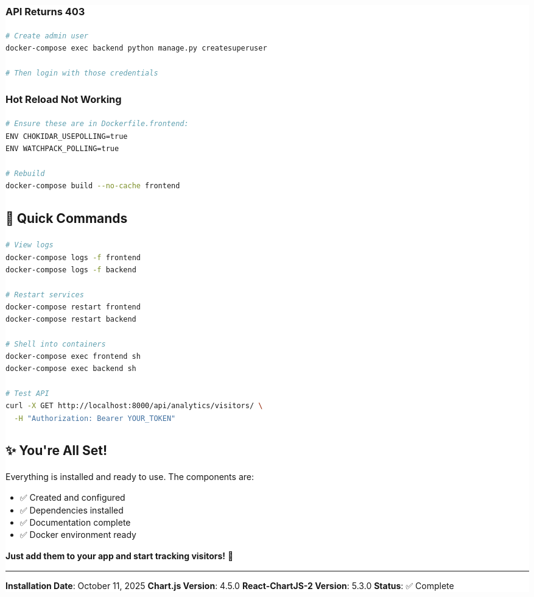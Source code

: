 ### API Returns 403
```bash
# Create admin user
docker-compose exec backend python manage.py createsuperuser

# Then login with those credentials
```

### Hot Reload Not Working
```bash
# Ensure these are in Dockerfile.frontend:
ENV CHOKIDAR_USEPOLLING=true
ENV WATCHPACK_POLLING=true

# Rebuild
docker-compose build --no-cache frontend
```

## 🎯 Quick Commands

```bash
# View logs
docker-compose logs -f frontend
docker-compose logs -f backend

# Restart services
docker-compose restart frontend
docker-compose restart backend

# Shell into containers
docker-compose exec frontend sh
docker-compose exec backend sh

# Test API
curl -X GET http://localhost:8000/api/analytics/visitors/ \
  -H "Authorization: Bearer YOUR_TOKEN"
```

## ✨ You're All Set!

Everything is installed and ready to use. The components are:
- ✅ Created and configured
- ✅ Dependencies installed
- ✅ Documentation complete
- ✅ Docker environment ready

**Just add them to your app and start tracking visitors!** 🚀

---

**Installation Date**: October 11, 2025
**Chart.js Version**: 4.5.0
**React-ChartJS-2 Version**: 5.3.0
**Status**: ✅ Complete
